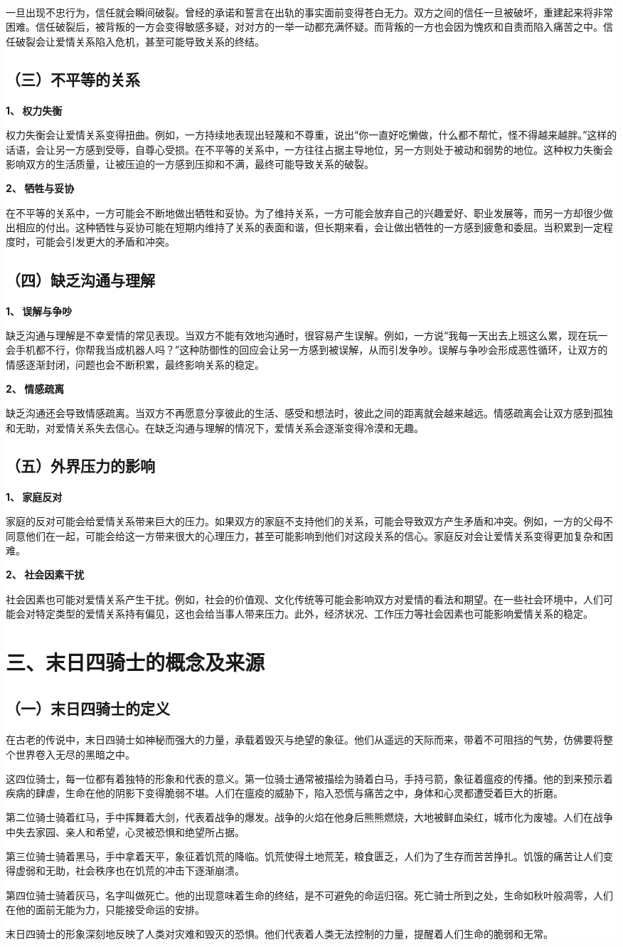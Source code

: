 一旦出现不忠行为，信任就会瞬间破裂。曾经的承诺和誓言在出轨的事实面前变得苍白无力。双方之间的信任一旦被破坏，重建起来将非常困难。信任破裂后，被背叛的一方会变得敏感多疑，对对方的一举一动都充满怀疑。而背叛的一方也会因为愧疚和自责而陷入痛苦之中。信任破裂会让爱情关系陷入危机，甚至可能导致关系的终结。

## （三）不平等的关系

**1、 权力失衡** 

权力失衡会让爱情关系变得扭曲。例如，一方持续地表现出轻蔑和不尊重，说出“你一直好吃懒做，什么都不帮忙，怪不得越来越胖。”这样的话语，会让另一方感到受辱，自尊心受损。在不平等的关系中，一方往往占据主导地位，另一方则处于被动和弱势的地位。这种权力失衡会影响双方的生活质量，让被压迫的一方感到压抑和不满，最终可能导致关系的破裂。

**2、 牺牲与妥协** 

在不平等的关系中，一方可能会不断地做出牺牲和妥协。为了维持关系，一方可能会放弃自己的兴趣爱好、职业发展等，而另一方却很少做出相应的付出。这种牺牲与妥协可能在短期内维持了关系的表面和谐，但长期来看，会让做出牺牲的一方感到疲惫和委屈。当积累到一定程度时，可能会引发更大的矛盾和冲突。

## （四）缺乏沟通与理解

**1、 误解与争吵** 

缺乏沟通与理解是不幸爱情的常见表现。当双方不能有效地沟通时，很容易产生误解。例如，一方说“我每一天出去上班这么累，现在玩一会手机都不行，你帮我当成机器人吗？”这种防御性的回应会让另一方感到被误解，从而引发争吵。误解与争吵会形成恶性循环，让双方的情感逐渐封闭，问题也会不断积累，最终影响关系的稳定。

**2、 情感疏离** 

缺乏沟通还会导致情感疏离。当双方不再愿意分享彼此的生活、感受和想法时，彼此之间的距离就会越来越远。情感疏离会让双方感到孤独和无助，对爱情关系失去信心。在缺乏沟通与理解的情况下，爱情关系会逐渐变得冷漠和无趣。

## （五）外界压力的影响

**1、 家庭反对** 

家庭的反对可能会给爱情关系带来巨大的压力。如果双方的家庭不支持他们的关系，可能会导致双方产生矛盾和冲突。例如，一方的父母不同意他们在一起，可能会给这一方带来很大的心理压力，甚至可能影响到他们对这段关系的信心。家庭反对会让爱情关系变得更加复杂和困难。

**2、 社会因素干扰** 

社会因素也可能对爱情关系产生干扰。例如，社会的价值观、文化传统等可能会影响双方对爱情的看法和期望。在一些社会环境中，人们可能会对特定类型的爱情关系持有偏见，这也会给当事人带来压力。此外，经济状况、工作压力等社会因素也可能影响爱情关系的稳定。

# 三、末日四骑士的概念及来源

## （一）末日四骑士的定义

在古老的传说中，末日四骑士如神秘而强大的力量，承载着毁灭与绝望的象征。他们从遥远的天际而来，带着不可阻挡的气势，仿佛要将整个世界卷入无尽的黑暗之中。

这四位骑士，每一位都有着独特的形象和代表的意义。第一位骑士通常被描绘为骑着白马，手持弓箭，象征着瘟疫的传播。他的到来预示着疾病的肆虐，生命在他的阴影下变得脆弱不堪。人们在瘟疫的威胁下，陷入恐慌与痛苦之中，身体和心灵都遭受着巨大的折磨。

第二位骑士骑着红马，手中挥舞着大剑，代表着战争的爆发。战争的火焰在他身后熊熊燃烧，大地被鲜血染红，城市化为废墟。人们在战争中失去家园、亲人和希望，心灵被恐惧和绝望所占据。

第三位骑士骑着黑马，手中拿着天平，象征着饥荒的降临。饥荒使得土地荒芜，粮食匮乏，人们为了生存而苦苦挣扎。饥饿的痛苦让人们变得虚弱和无助，社会秩序也在饥荒的冲击下逐渐崩溃。

第四位骑士骑着灰马，名字叫做死亡。他的出现意味着生命的终结，是不可避免的命运归宿。死亡骑士所到之处，生命如秋叶般凋零，人们在他的面前无能为力，只能接受命运的安排。

末日四骑士的形象深刻地反映了人类对灾难和毁灭的恐惧。他们代表着人类无法控制的力量，提醒着人们生命的脆弱和无常。

